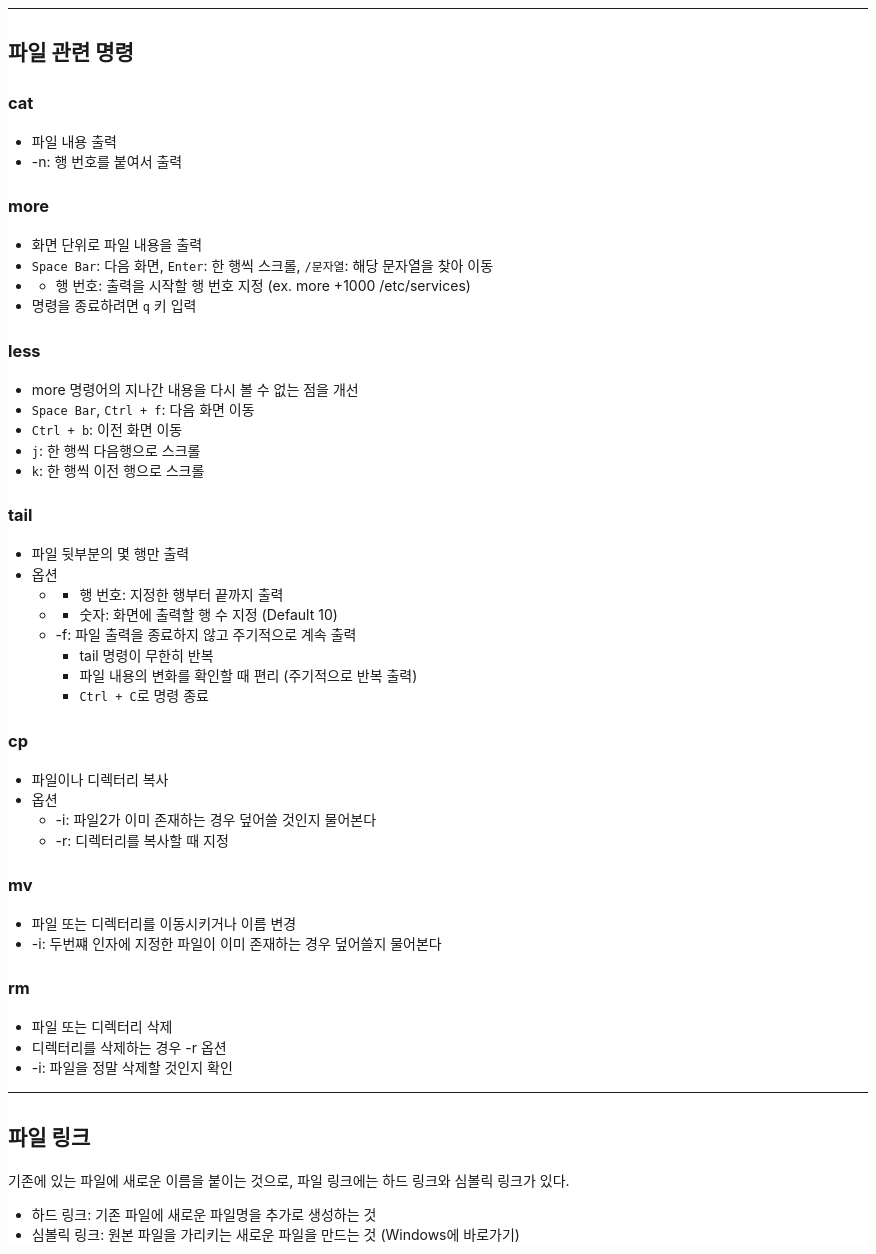 
---

## 파일 관련 명령

### cat
- 파일 내용 출력
- -n: 행 번호를 붙여서 출력

### more
- 화면 단위로 파일 내용을 출력 
- `Space Bar`: 다음 화면, `Enter`: 한 행씩 스크롤, `/문자열`: 해당 문자열을 찾아 이동
- + 행 번호: 출력을 시작할 행 번호 지정 (ex. more +1000 /etc/services)
- 명령을 종료하려면 `q` 키 입력

### less
- more 명령어의 지나간 내용을 다시 볼 수 없는 점을 개선
- `Space Bar`, `Ctrl + f`: 다음 화면 이동
- `Ctrl + b`: 이전 화면 이동
- `j`: 한 행씩 다음행으로 스크롤
- `k`: 한 행씩 이전 행으로 스크롤

### tail
- 파일 뒷부분의 몇 행만 출력
- 옵션
	- + 행 번호: 지정한 행부터 끝까지 출력
	- - 숫자: 화면에 출력할 행 수 지정 (Default 10)
	- -f: 파일 출력을 종료하지 않고 주기적으로 계속 출력 
		- tail 명령이 무한히 반복
		- 파일 내용의 변화를 확인할 때 편리 (주기적으로 반복 출력)
		- `Ctrl + C`로 명령 종료
		
### cp
- 파일이나 디렉터리 복사
- 옵션
	- -i: 파일2가 이미 존재하는 경우 덮어쓸 것인지 물어본다
	- -r: 디렉터리를 복사할 때 지정
	
### mv
- 파일 또는 디렉터리를 이동시키거나 이름 변경
- -i: 두번쨰 인자에 지정한 파일이 이미 존재하는 경우 덮어쓸지 물어본다 

### rm
- 파일 또는 디렉터리 삭제
- 디렉터리를 삭제하는 경우 -r 옵션
- -i: 파일을 정말 삭제할 것인지 확인

---

## 파일 링크
기존에 있는 파일에 새로운 이름을 붙이는 것으로, 파일 링크에는 하드 링크와 심볼릭 링크가 있다.
- 하드 링크: 기존 파일에 새로운 파일명을 추가로 생성하는 것
- 심볼릭 링크: 원본 파일을 가리키는 새로운 파일을 만드는 것 (Windows에 바로가기)
